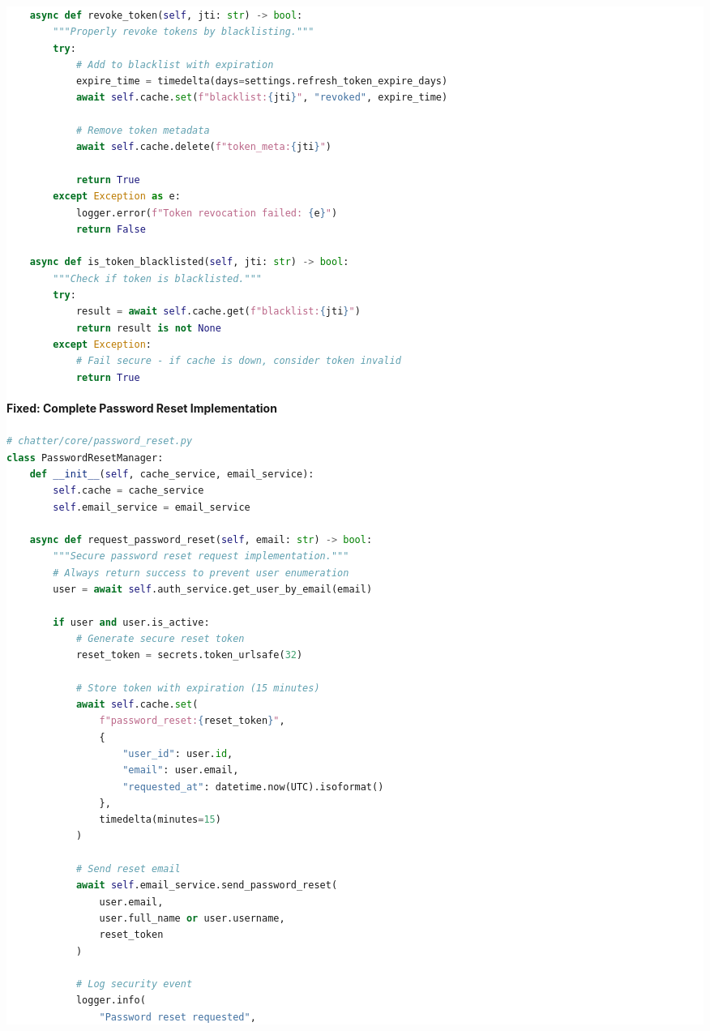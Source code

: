 ```python
    async def revoke_token(self, jti: str) -> bool:
        """Properly revoke tokens by blacklisting."""
        try:
            # Add to blacklist with expiration
            expire_time = timedelta(days=settings.refresh_token_expire_days)
            await self.cache.set(f"blacklist:{jti}", "revoked", expire_time)
            
            # Remove token metadata
            await self.cache.delete(f"token_meta:{jti}")
            
            return True
        except Exception as e:
            logger.error(f"Token revocation failed: {e}")
            return False
            
    async def is_token_blacklisted(self, jti: str) -> bool:
        """Check if token is blacklisted."""
        try:
            result = await self.cache.get(f"blacklist:{jti}")
            return result is not None
        except Exception:
            # Fail secure - if cache is down, consider token invalid
            return True
```

#### **Fixed: Complete Password Reset Implementation**
```python
# chatter/core/password_reset.py
class PasswordResetManager:
    def __init__(self, cache_service, email_service):
        self.cache = cache_service
        self.email_service = email_service
        
    async def request_password_reset(self, email: str) -> bool:
        """Secure password reset request implementation."""
        # Always return success to prevent user enumeration
        user = await self.auth_service.get_user_by_email(email)
        
        if user and user.is_active:
            # Generate secure reset token
            reset_token = secrets.token_urlsafe(32)
            
            # Store token with expiration (15 minutes)
            await self.cache.set(
                f"password_reset:{reset_token}",
                {
                    "user_id": user.id,
                    "email": user.email,
                    "requested_at": datetime.now(UTC).isoformat()
                },
                timedelta(minutes=15)
            )
            
            # Send reset email
            await self.email_service.send_password_reset(
                user.email, 
                user.full_name or user.username,
                reset_token
            )
            
            # Log security event
            logger.info(
                "Password reset requested",
```